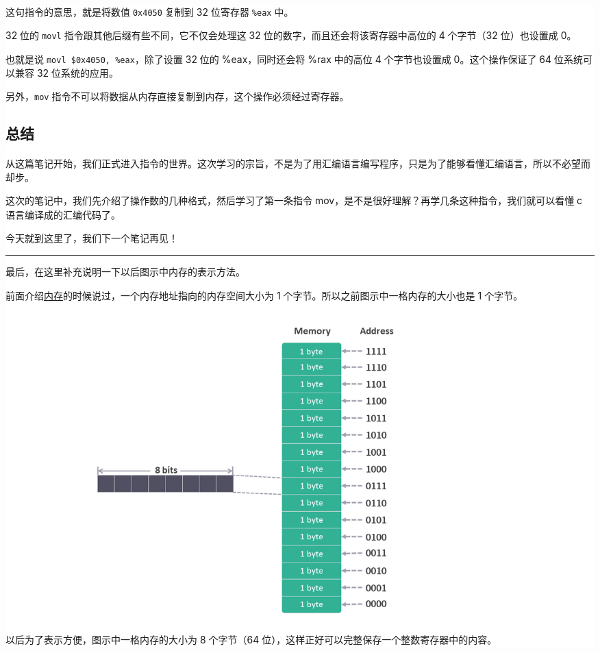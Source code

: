 这句指令的意思，就是将数值 `0x4050` 复制到 32 位寄存器 `%eax` 中。

32 位的 `movl` 指令跟其他后缀有些不同，它不仅会处理这 32 位的数字，而且还会将该寄存器中高位的 4 个字节（32 位）也设置成 0。

也就是说 `movl $0x4050, %eax`，除了设置 32 位的 %eax，同时还会将 %rax 中的高位 4 个字节也设置成 0。这个操作保证了 64 位系统可以兼容 32 位系统的应用。

另外，`mov` 指令不可以将数据从内存直接复制到内存，这个操作必须经过寄存器。

## 总结

从这篇笔记开始，我们正式进入指令的世界。这次学习的宗旨，不是为了用汇编语言编写程序，只是为了能够看懂汇编语言，所以不必望而却步。

这次的笔记中，我们先介绍了操作数的几种格式，然后学习了第一条指令 mov，是不是很好理解？再学几条这种指令，我们就可以看懂 c 语言编译成的汇编代码了。

今天就到这里了，我们下一个笔记再见！

---

最后，在这里补充说明一下以后图示中内存的表示方法。

前面介绍[内存](./01内存.md)的时候说过，一个内存地址指向的内存空间大小为 1 个字节。所以之前图示中一格内存的大小也是 1 个字节。

<figure>
    <img src="../doc/illustrations/memory/Memory01.png" width="700" alt="4 bits memory" align="center">
</figure>

以后为了表示方便，图示中一格内存的大小为 8 个字节（64 位），这样正好可以完整保存一个整数寄存器中的内容。
